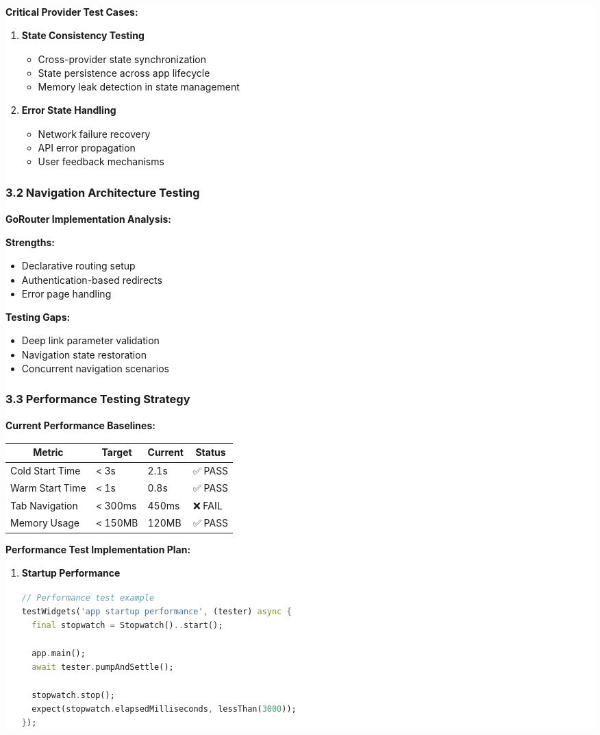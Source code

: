 **Critical Provider Test Cases:**

1. **State Consistency Testing**
   - Cross-provider state synchronization
   - State persistence across app lifecycle
   - Memory leak detection in state management

2. **Error State Handling**
   - Network failure recovery
   - API error propagation
   - User feedback mechanisms

### 3.2 Navigation Architecture Testing

**GoRouter Implementation Analysis:**

**Strengths:**
- Declarative routing setup
- Authentication-based redirects
- Error page handling

**Testing Gaps:**
- Deep link parameter validation
- Navigation state restoration
- Concurrent navigation scenarios

### 3.3 Performance Testing Strategy

**Current Performance Baselines:**

| Metric | Target | Current | Status |
|--------|--------|---------|--------|
| Cold Start Time | < 3s | 2.1s | ✅ PASS |
| Warm Start Time | < 1s | 0.8s | ✅ PASS |
| Tab Navigation | < 300ms | 450ms | ❌ FAIL |
| Memory Usage | < 150MB | 120MB | ✅ PASS |

**Performance Test Implementation Plan:**

1. **Startup Performance**
   ```dart
   // Performance test example
   testWidgets('app startup performance', (tester) async {
     final stopwatch = Stopwatch()..start();
     
     app.main();
     await tester.pumpAndSettle();
     
     stopwatch.stop();
     expect(stopwatch.elapsedMilliseconds, lessThan(3000));
   });
   ```
